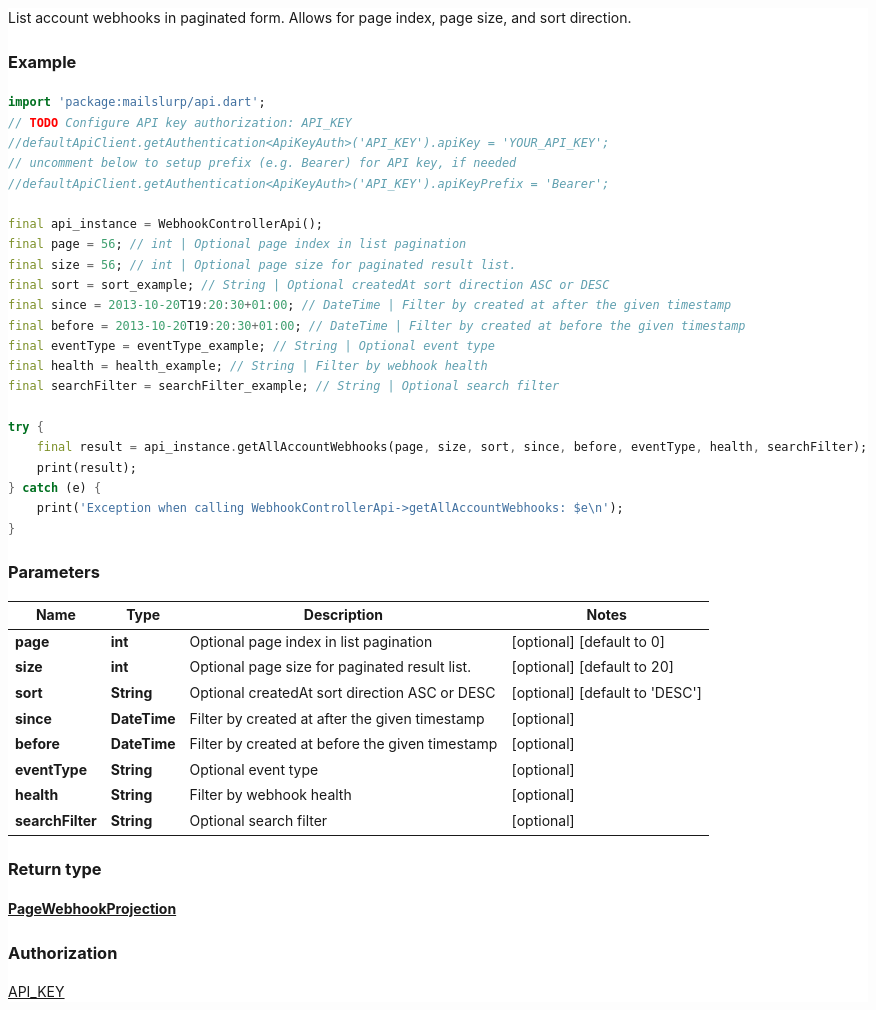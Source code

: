 List account webhooks in paginated form. Allows for page index, page size, and sort direction.

### Example
```dart
import 'package:mailslurp/api.dart';
// TODO Configure API key authorization: API_KEY
//defaultApiClient.getAuthentication<ApiKeyAuth>('API_KEY').apiKey = 'YOUR_API_KEY';
// uncomment below to setup prefix (e.g. Bearer) for API key, if needed
//defaultApiClient.getAuthentication<ApiKeyAuth>('API_KEY').apiKeyPrefix = 'Bearer';

final api_instance = WebhookControllerApi();
final page = 56; // int | Optional page index in list pagination
final size = 56; // int | Optional page size for paginated result list.
final sort = sort_example; // String | Optional createdAt sort direction ASC or DESC
final since = 2013-10-20T19:20:30+01:00; // DateTime | Filter by created at after the given timestamp
final before = 2013-10-20T19:20:30+01:00; // DateTime | Filter by created at before the given timestamp
final eventType = eventType_example; // String | Optional event type
final health = health_example; // String | Filter by webhook health
final searchFilter = searchFilter_example; // String | Optional search filter

try {
    final result = api_instance.getAllAccountWebhooks(page, size, sort, since, before, eventType, health, searchFilter);
    print(result);
} catch (e) {
    print('Exception when calling WebhookControllerApi->getAllAccountWebhooks: $e\n');
}
```

### Parameters

Name | Type | Description  | Notes
------------- | ------------- | ------------- | -------------
 **page** | **int**| Optional page index in list pagination | [optional] [default to 0]
 **size** | **int**| Optional page size for paginated result list. | [optional] [default to 20]
 **sort** | **String**| Optional createdAt sort direction ASC or DESC | [optional] [default to 'DESC']
 **since** | **DateTime**| Filter by created at after the given timestamp | [optional] 
 **before** | **DateTime**| Filter by created at before the given timestamp | [optional] 
 **eventType** | **String**| Optional event type | [optional] 
 **health** | **String**| Filter by webhook health | [optional] 
 **searchFilter** | **String**| Optional search filter | [optional] 

### Return type

[**PageWebhookProjection**](PageWebhookProjection)

### Authorization

[API_KEY](../README#API_KEY)
